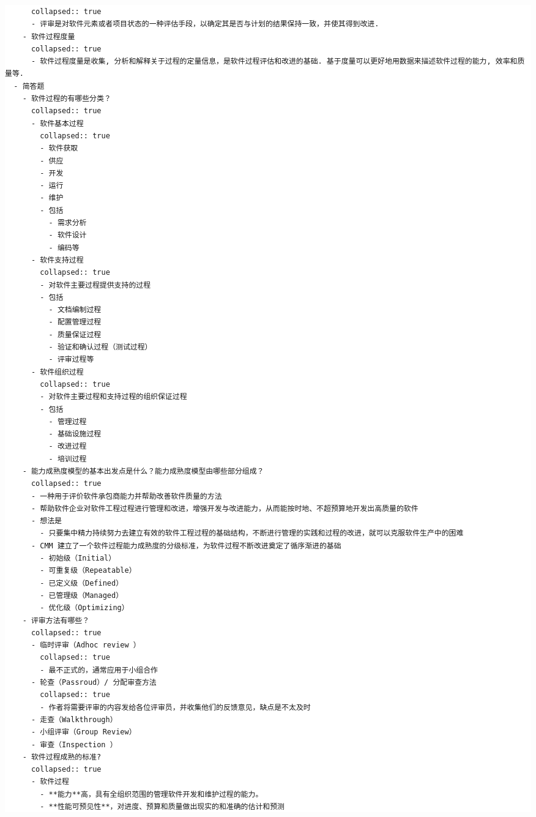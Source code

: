           collapsed:: true
          - 评审是对软件元素或者项⽬状态的⼀种评估⼿段，以确定其是否与计划的结果保持⼀致，并使其得到改进.
        - 软件过程度量
          collapsed:: true
          - 软件过程度量是收集, 分析和解释关于过程的定量信息，是软件过程评估和改进的基础. 基于度量可以更好地⽤数据来描述软件过程的能⼒, 效率和质量等.
      - 简答题
        - 软件过程的有哪些分类？
          collapsed:: true
          - 软件基本过程
            collapsed:: true
            - 软件获取
            - 供应
            - 开发
            - 运⾏
            - 维护
            - 包括
              - 需求分析
              - 软件设计
              - 编码等
          - 软件⽀持过程
            collapsed:: true
            - 对软件主要过程提供⽀持的过程
            - 包括
              - ⽂档编制过程
              - 配置管理过程
              - 质量保证过程
              - 验证和确认过程（测试过程）
              - 评审过程等
          - 软件组织过程
            collapsed:: true
            - 对软件主要过程和⽀持过程的组织保证过程
            - 包括
              - 管理过程
              - 基础设施过程
              - 改进过程
              - 培训过程
        - 能⼒成熟度模型的基本出发点是什么？能⼒成熟度模型由哪些部分组成？
          collapsed:: true
          - ⼀种⽤于评价软件承包商能⼒并帮助改善软件质量的⽅法
          - 帮助软件企业对软件⼯程过程进⾏管理和改进，增强开发与改进能⼒，从⽽能按时地、不超预算地开发出⾼质量的软件
          - 想法是
            - 只要集中精⼒持续努⼒去建⽴有效的软件⼯程过程的基础结构，不断进⾏管理的实践和过程的改进，就可以克服软件⽣产中的困难
          - CMM 建⽴了⼀个软件过程能⼒成熟度的分级标准，为软件过程不断改进奠定了循序渐进的基础
            - 初始级（Initial）
            - 可重复级（Repeatable）
            - 已定义级（Defined）
            - 已管理级（Managed）
            - 优化级（Optimizing）
        - 评审⽅法有哪些？
          collapsed:: true
          - 临时评审（Adhoc review ）
            collapsed:: true
            - 最不正式的，通常应⽤于⼩组合作
          - 轮查（Passroud）/ 分配审查⽅法
            collapsed:: true
            - 作者将需要评审的内容发给各位评审员，并收集他们的反馈意见，缺点是不太及时
          - ⾛查（Walkthrough）
          - ⼩组评审（Group Review）
          - 审查（Inspection ）
        - 软件过程成熟的标准?
          collapsed:: true
          - 软件过程
            - **能⼒**⾼，具有全组织范围的管理软件开发和维护过程的能⼒。
            - **性能可预见性**，对进度、预算和质量做出现实的和准确的估计和预测